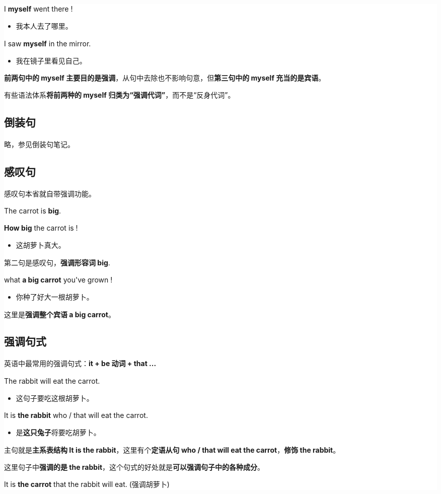 I **myself** went there !

- 我本人去了哪里。

I saw **myself** in the mirror.

- 我在镜子里看见自己。

**前两句中的 myself 主要目的是强调**，从句中去除也不影响句意，但**第三句中的 myself 充当的是宾语**。

有些语法体系**将前两种的 myself 归类为“强调代词”**，而不是“反身代词”。



## 倒装句

略，参见倒装句笔记。



## 感叹句



感叹句本省就自带强调功能。

The carrot is **big**.

**How big** the carrot is !

- 这胡萝卜真大。

第二句是感叹句，**强调形容词 big**.



what **a big carrot** you've grown !

- 你种了好大一根胡萝卜。

这里是**强调整个宾语 a big carrot**。



## 强调句式

英语中最常用的强调句式：**it + be 动词 + that ...**



The rabbit will eat the carrot.

- 这句子要吃这根胡萝卜。

It is **the rabbit** who / that will eat the carrot.

- 是**这只兔子**将要吃胡萝卜。

主句就是**主系表结构 It is the rabbit**，这里有个**定语从句 who / that will eat the carrot**，**修饰 the rabbit**。

这里句子中**强调的是 the rabbit**，这个句式的好处就是**可以强调句子中的各种成分**。

It is **the carrot** that the rabbit will eat. (强调胡萝卜)

